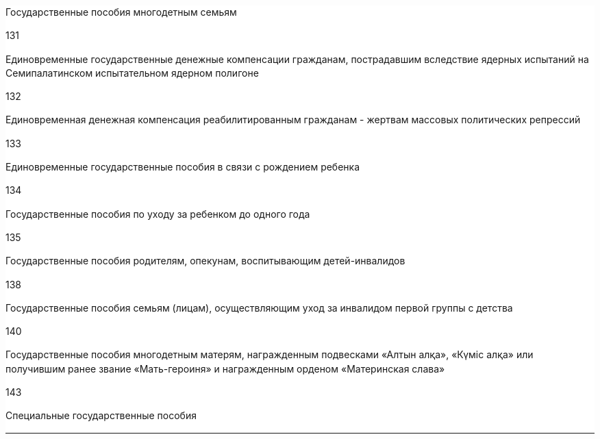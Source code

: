 Государственные пособия многодетным семьям

131

Единовременные государственные денежные компенсации гражданам, пострадавшим вследствие ядерных испытаний на Семипалатинском испытательном ядерном полигоне

132

Единовременная денежная компенсация реабилитированным гражданам - жертвам массовых политических репрессий

133

Единовременные государственные пособия в связи с рождением ребенка

134

Государственные пособия по уходу за ребенком до одного года

135

Государственные пособия родителям, опекунам, воспитывающим детей-инвалидов

138

Государственные пособия семьям (лицам), осуществляющим уход за инвалидом первой группы с детства

140

Государственные пособия многодетным матерям, награжденным подвесками «Алтын алқа», «Күміс алқа» или получившим ранее звание «Мать-героиня» и награжденным орденом «Материнская слава»

143

Специальные государственные пособия

_______________________

